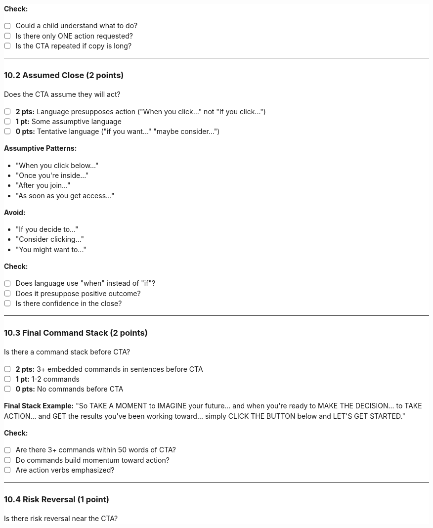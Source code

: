 **Check:**
- [ ] Could a child understand what to do?
- [ ] Is there only ONE action requested?
- [ ] Is the CTA repeated if copy is long?

---

### 10.2 Assumed Close (2 points)

Does the CTA assume they will act?

- [ ] **2 pts:** Language presupposes action ("When you click..." not "If you click...")
- [ ] **1 pt:** Some assumptive language
- [ ] **0 pts:** Tentative language ("if you want..." "maybe consider...")

**Assumptive Patterns:**
- "When you click below..."
- "Once you're inside..."
- "After you join..."
- "As soon as you get access..."

**Avoid:**
- "If you decide to..."
- "Consider clicking..."
- "You might want to..."

**Check:**
- [ ] Does language use "when" instead of "if"?
- [ ] Does it presuppose positive outcome?
- [ ] Is there confidence in the close?

---

### 10.3 Final Command Stack (2 points)

Is there a command stack before CTA?

- [ ] **2 pts:** 3+ embedded commands in sentences before CTA
- [ ] **1 pt:** 1-2 commands
- [ ] **0 pts:** No commands before CTA

**Final Stack Example:**
"So TAKE A MOMENT to IMAGINE your future... and when you're ready to MAKE THE DECISION... to TAKE ACTION... and GET the results you've been working toward... simply CLICK THE BUTTON below and LET'S GET STARTED."

**Check:**
- [ ] Are there 3+ commands within 50 words of CTA?
- [ ] Do commands build momentum toward action?
- [ ] Are action verbs emphasized?

---

### 10.4 Risk Reversal (1 point)

Is there risk reversal near the CTA?
